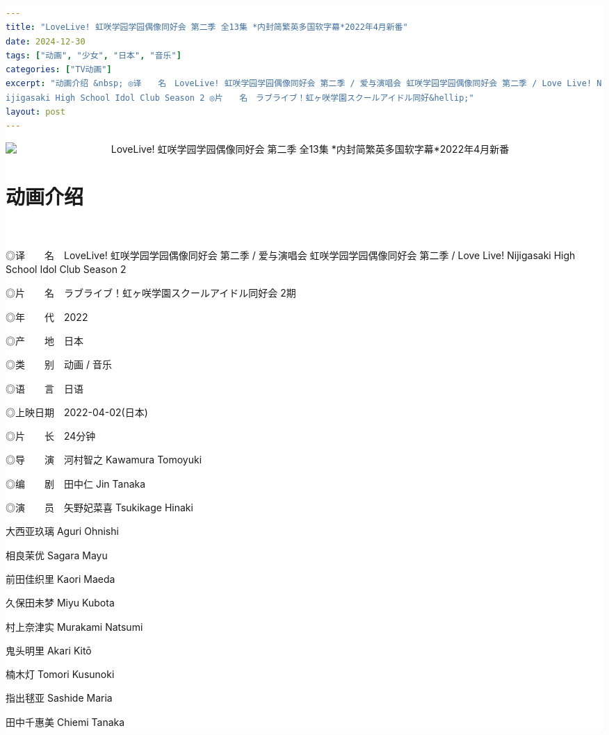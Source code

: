 ```yaml
---
title: "LoveLive! 虹咲学园学园偶像同好会 第二季 全13集 *内封简繁英多国软字幕*2022年4月新番"
date: 2024-12-30
tags: ["动画", "少女", "日本", "音乐"]
categories: ["TV动画"]
excerpt: "动画介绍 &nbsp; ◎译　　名　LoveLive! 虹咲学园学园偶像同好会 第二季 / 爱与演唱会 虹咲学园学园偶像同好会 第二季 / Love Live! Nijigasaki High School Idol Club Season 2 ◎片　　名　ラブライブ！虹ヶ咲学園スクールアイドル同好&hellip;"
layout: post
---
```


<div>
<div></div>
<div>
<p style="text-align: center;"><img style="display: block; margin-left: auto; margin-right: auto; width: 100%; height: auto;" src="https://2cy.202588.cn//wp-content/uploads/2024/12/20241231_677399b8c0f1f.webp" alt="LoveLive! 虹咲学园学园偶像同好会 第二季 全13集 *内封简繁英多国软字幕*2022年4月新番" /></p>

<h1 style="white-space: normal; text-align: left;">动画介绍</h1>
&nbsp;

◎译　　名　LoveLive! 虹咲学园学园偶像同好会 第二季 / 爱与演唱会 虹咲学园学园偶像同好会 第二季 / Love Live! Nijigasaki High School Idol Club Season 2

◎片　　名　ラブライブ！虹ヶ咲学園スクールアイドル同好会 2期

◎年　　代　2022

◎产　　地　日本

◎类　　别　动画 / 音乐

◎语　　言　日语

◎上映日期　2022-04-02(日本)

◎片　　长　24分钟

◎导　　演　河村智之 Kawamura Tomoyuki

◎编　　剧　田中仁 Jin Tanaka

◎演　　员　矢野妃菜喜 Tsukikage Hinaki

大西亚玖璃 Aguri Ohnishi

相良茉优 Sagara Mayu

前田佳织里 Kaori Maeda

久保田未梦 Miyu Kubota

村上奈津实 Murakami Natsumi

鬼头明里 Akari Kitō

楠木灯 Tomori Kusunoki

指出毬亚 Sashide Maria

田中千惠美 Chiemi Tanaka
